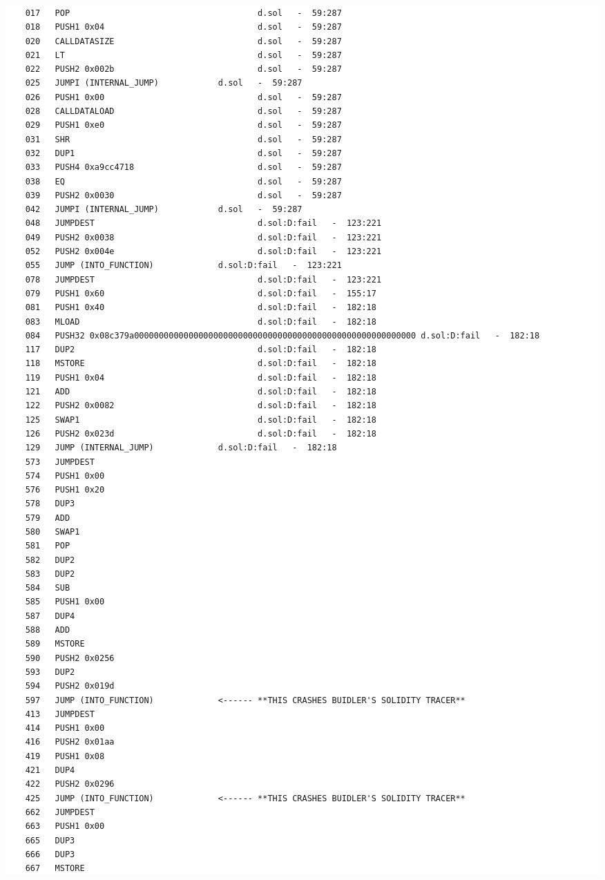 ```
    017   POP                                      d.sol   -  59:287
    018   PUSH1 0x04                               d.sol   -  59:287
    020   CALLDATASIZE                             d.sol   -  59:287
    021   LT                                       d.sol   -  59:287
    022   PUSH2 0x002b                             d.sol   -  59:287
    025   JUMPI (INTERNAL_JUMP)            d.sol   -  59:287
    026   PUSH1 0x00                               d.sol   -  59:287
    028   CALLDATALOAD                             d.sol   -  59:287
    029   PUSH1 0xe0                               d.sol   -  59:287
    031   SHR                                      d.sol   -  59:287
    032   DUP1                                     d.sol   -  59:287
    033   PUSH4 0xa9cc4718                         d.sol   -  59:287
    038   EQ                                       d.sol   -  59:287
    039   PUSH2 0x0030                             d.sol   -  59:287
    042   JUMPI (INTERNAL_JUMP)            d.sol   -  59:287
    048   JUMPDEST                                 d.sol:D:fail   -  123:221
    049   PUSH2 0x0038                             d.sol:D:fail   -  123:221
    052   PUSH2 0x004e                             d.sol:D:fail   -  123:221
    055   JUMP (INTO_FUNCTION)             d.sol:D:fail   -  123:221
    078   JUMPDEST                                 d.sol:D:fail   -  123:221
    079   PUSH1 0x60                               d.sol:D:fail   -  155:17
    081   PUSH1 0x40                               d.sol:D:fail   -  182:18
    083   MLOAD                                    d.sol:D:fail   -  182:18
    084   PUSH32 0x08c379a000000000000000000000000000000000000000000000000000000000 d.sol:D:fail   -  182:18
    117   DUP2                                     d.sol:D:fail   -  182:18
    118   MSTORE                                   d.sol:D:fail   -  182:18
    119   PUSH1 0x04                               d.sol:D:fail   -  182:18
    121   ADD                                      d.sol:D:fail   -  182:18
    122   PUSH2 0x0082                             d.sol:D:fail   -  182:18
    125   SWAP1                                    d.sol:D:fail   -  182:18
    126   PUSH2 0x023d                             d.sol:D:fail   -  182:18
    129   JUMP (INTERNAL_JUMP)             d.sol:D:fail   -  182:18
    573   JUMPDEST                                 
    574   PUSH1 0x00                               
    576   PUSH1 0x20                               
    578   DUP3                                     
    579   ADD                                      
    580   SWAP1                                    
    581   POP                                      
    582   DUP2                                     
    583   DUP2                                     
    584   SUB                                      
    585   PUSH1 0x00                               
    587   DUP4                                     
    588   ADD                                      
    589   MSTORE                                   
    590   PUSH2 0x0256                             
    593   DUP2                                     
    594   PUSH2 0x019d                             
    597   JUMP (INTO_FUNCTION)             <------ **THIS CRASHES BUIDLER'S SOLIDITY TRACER**
    413   JUMPDEST                                 
    414   PUSH1 0x00                               
    416   PUSH2 0x01aa                             
    419   PUSH1 0x08                               
    421   DUP4                                     
    422   PUSH2 0x0296                             
    425   JUMP (INTO_FUNCTION)             <------ **THIS CRASHES BUIDLER'S SOLIDITY TRACER**
    662   JUMPDEST                                 
    663   PUSH1 0x00                               
    665   DUP3                                     
    666   DUP3                                     
    667   MSTORE                                   
```